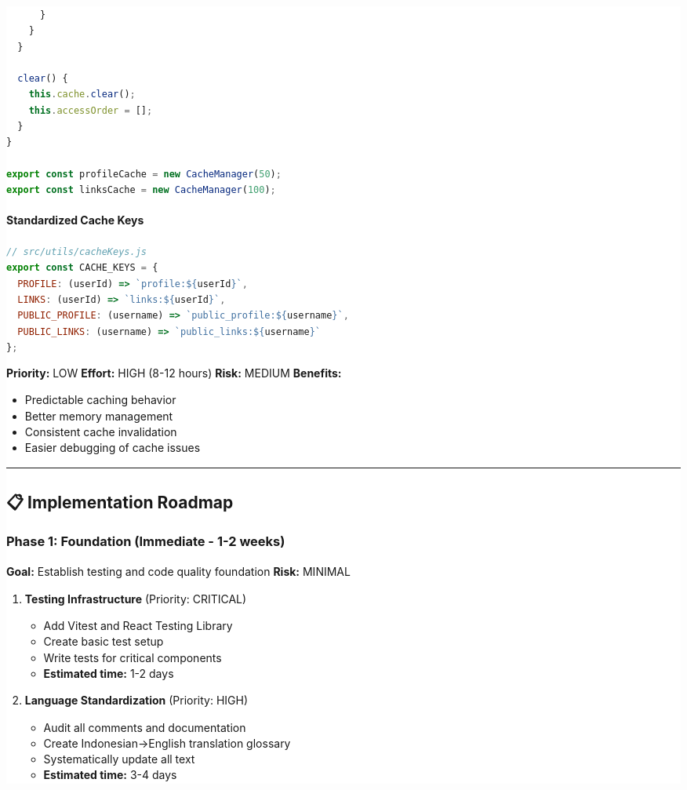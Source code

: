 ```javascript
      }
    }
  }
  
  clear() {
    this.cache.clear();
    this.accessOrder = [];
  }
}

export const profileCache = new CacheManager(50);
export const linksCache = new CacheManager(100);
```

#### Standardized Cache Keys
```javascript
// src/utils/cacheKeys.js
export const CACHE_KEYS = {
  PROFILE: (userId) => `profile:${userId}`,
  LINKS: (userId) => `links:${userId}`,
  PUBLIC_PROFILE: (username) => `public_profile:${username}`,
  PUBLIC_LINKS: (username) => `public_links:${username}`
};
```

**Priority:** LOW
**Effort:** HIGH (8-12 hours)
**Risk:** MEDIUM
**Benefits:**
- Predictable caching behavior
- Better memory management
- Consistent cache invalidation
- Easier debugging of cache issues

---

## 📋 Implementation Roadmap

### Phase 1: Foundation (Immediate - 1-2 weeks)
**Goal:** Establish testing and code quality foundation
**Risk:** MINIMAL

1. **Testing Infrastructure** (Priority: CRITICAL)
   - Add Vitest and React Testing Library
   - Create basic test setup
   - Write tests for critical components
   - **Estimated time:** 1-2 days

2. **Language Standardization** (Priority: HIGH)
   - Audit all comments and documentation
   - Create Indonesian→English translation glossary
   - Systematically update all text
   - **Estimated time:** 3-4 days
